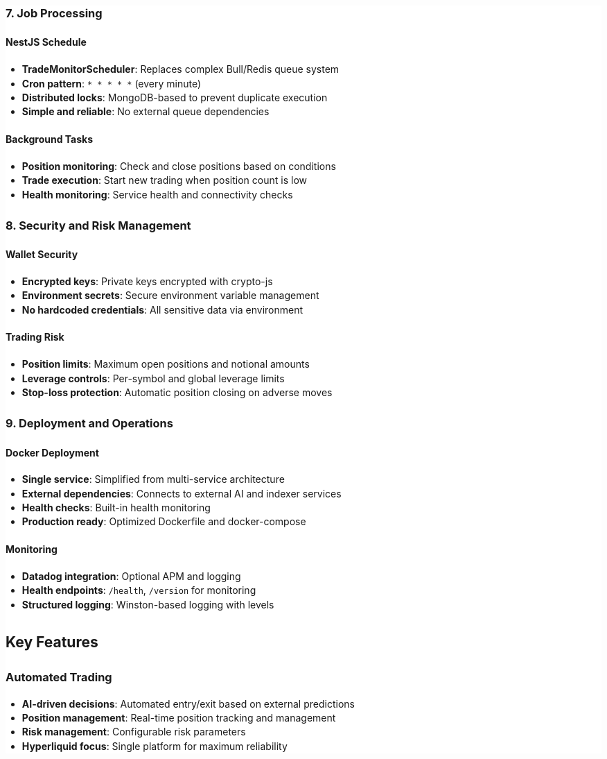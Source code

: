 ### 7. Job Processing

#### NestJS Schedule

- **TradeMonitorScheduler**: Replaces complex Bull/Redis queue system
- **Cron pattern**: `* * * * *` (every minute)
- **Distributed locks**: MongoDB-based to prevent duplicate execution
- **Simple and reliable**: No external queue dependencies

#### Background Tasks

- **Position monitoring**: Check and close positions based on conditions
- **Trade execution**: Start new trading when position count is low
- **Health monitoring**: Service health and connectivity checks

### 8. Security and Risk Management

#### Wallet Security

- **Encrypted keys**: Private keys encrypted with crypto-js
- **Environment secrets**: Secure environment variable management
- **No hardcoded credentials**: All sensitive data via environment

#### Trading Risk

- **Position limits**: Maximum open positions and notional amounts
- **Leverage controls**: Per-symbol and global leverage limits
- **Stop-loss protection**: Automatic position closing on adverse moves

### 9. Deployment and Operations

#### Docker Deployment

- **Single service**: Simplified from multi-service architecture
- **External dependencies**: Connects to external AI and indexer services
- **Health checks**: Built-in health monitoring
- **Production ready**: Optimized Dockerfile and docker-compose

#### Monitoring

- **Datadog integration**: Optional APM and logging
- **Health endpoints**: `/health`, `/version` for monitoring
- **Structured logging**: Winston-based logging with levels

## Key Features

### Automated Trading

- **AI-driven decisions**: Automated entry/exit based on external predictions
- **Position management**: Real-time position tracking and management
- **Risk management**: Configurable risk parameters
- **Hyperliquid focus**: Single platform for maximum reliability

